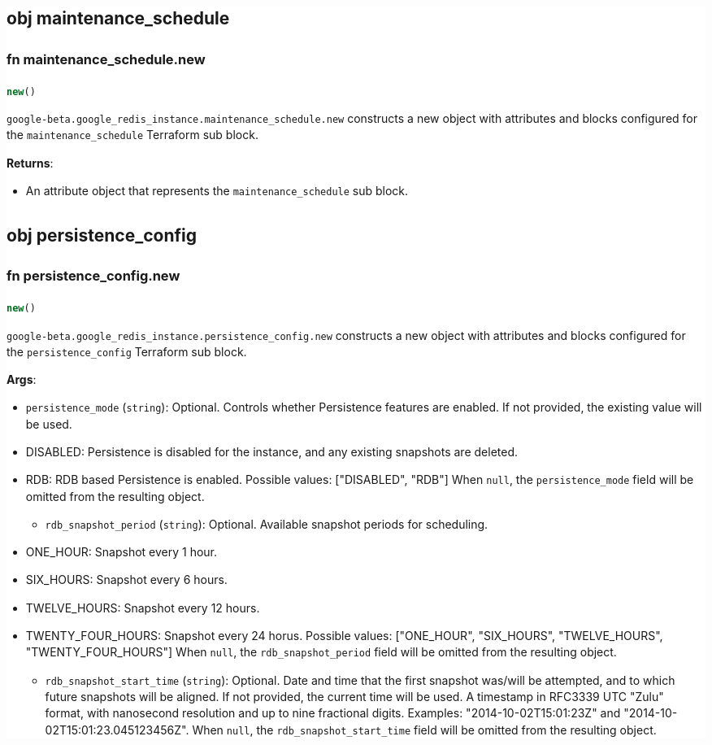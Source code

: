
## obj maintenance_schedule



### fn maintenance_schedule.new

```ts
new()
```


`google-beta.google_redis_instance.maintenance_schedule.new` constructs a new object with attributes and blocks configured for the `maintenance_schedule`
Terraform sub block.



**Returns**:
  - An attribute object that represents the `maintenance_schedule` sub block.


## obj persistence_config



### fn persistence_config.new

```ts
new()
```


`google-beta.google_redis_instance.persistence_config.new` constructs a new object with attributes and blocks configured for the `persistence_config`
Terraform sub block.



**Args**:
  - `persistence_mode` (`string`): Optional. Controls whether Persistence features are enabled. If not provided, the existing value will be used.

- DISABLED: 	Persistence is disabled for the instance, and any existing snapshots are deleted.
- RDB: RDB based Persistence is enabled. Possible values: [&#34;DISABLED&#34;, &#34;RDB&#34;] When `null`, the `persistence_mode` field will be omitted from the resulting object.
  - `rdb_snapshot_period` (`string`): Optional. Available snapshot periods for scheduling.

- ONE_HOUR:	Snapshot every 1 hour.
- SIX_HOURS:	Snapshot every 6 hours.
- TWELVE_HOURS:	Snapshot every 12 hours.
- TWENTY_FOUR_HOURS:	Snapshot every 24 horus. Possible values: [&#34;ONE_HOUR&#34;, &#34;SIX_HOURS&#34;, &#34;TWELVE_HOURS&#34;, &#34;TWENTY_FOUR_HOURS&#34;] When `null`, the `rdb_snapshot_period` field will be omitted from the resulting object.
  - `rdb_snapshot_start_time` (`string`): Optional. Date and time that the first snapshot was/will be attempted,
and to which future snapshots will be aligned. If not provided,
the current time will be used.
A timestamp in RFC3339 UTC &#34;Zulu&#34; format, with nanosecond resolution
and up to nine fractional digits.
Examples: &#34;2014-10-02T15:01:23Z&#34; and &#34;2014-10-02T15:01:23.045123456Z&#34;. When `null`, the `rdb_snapshot_start_time` field will be omitted from the resulting object.
